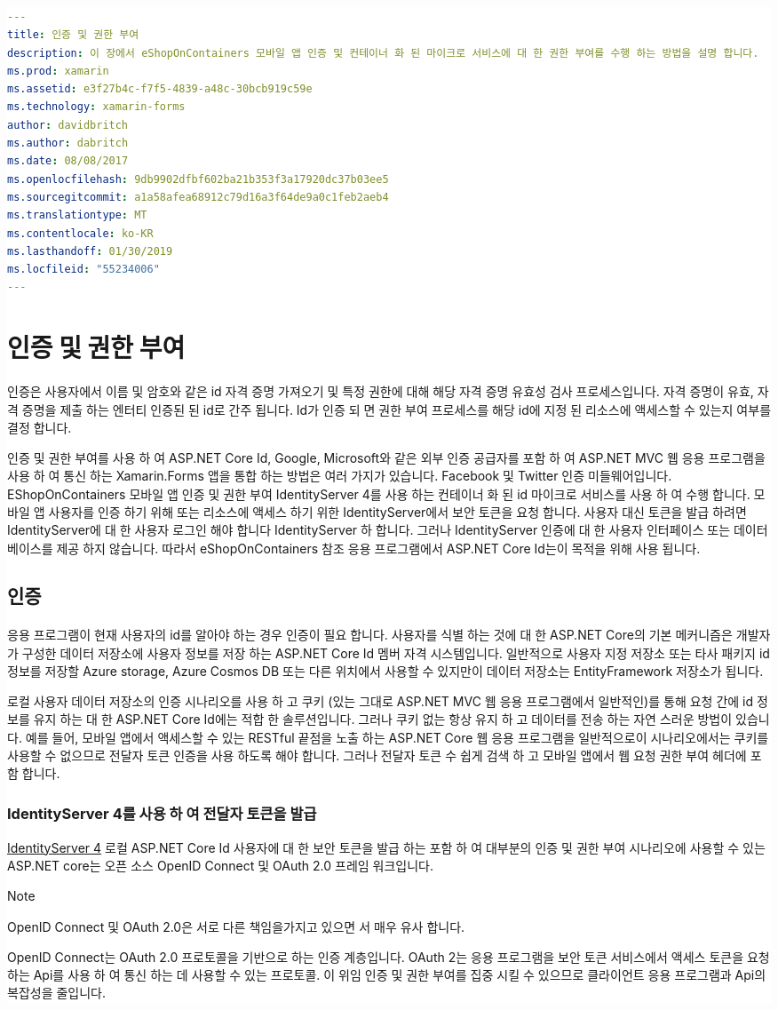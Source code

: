 ```yaml
---
title: 인증 및 권한 부여
description: 이 장에서 eShopOnContainers 모바일 앱 인증 및 컨테이너 화 된 마이크로 서비스에 대 한 권한 부여를 수행 하는 방법을 설명 합니다.
ms.prod: xamarin
ms.assetid: e3f27b4c-f7f5-4839-a48c-30bcb919c59e
ms.technology: xamarin-forms
author: davidbritch
ms.author: dabritch
ms.date: 08/08/2017
ms.openlocfilehash: 9db9902dfbf602ba21b353f3a17920dc37b03ee5
ms.sourcegitcommit: a1a58afea68912c79d16a3f64de9a0c1feb2aeb4
ms.translationtype: MT
ms.contentlocale: ko-KR
ms.lasthandoff: 01/30/2019
ms.locfileid: "55234006"
---
```

# <a name="authentication-and-authorization"></a>인증 및 권한 부여

인증은 사용자에서 이름 및 암호와 같은 id 자격 증명 가져오기 및 특정 권한에 대해 해당 자격 증명 유효성 검사 프로세스입니다. 자격 증명이 유효, 자격 증명을 제출 하는 엔터티 인증된 된 id로 간주 됩니다. Id가 인증 되 면 권한 부여 프로세스를 해당 id에 지정 된 리소스에 액세스할 수 있는지 여부를 결정 합니다.

인증 및 권한 부여를 사용 하 여 ASP.NET Core Id, Google, Microsoft와 같은 외부 인증 공급자를 포함 하 여 ASP.NET MVC 웹 응용 프로그램을 사용 하 여 통신 하는 Xamarin.Forms 앱을 통합 하는 방법은 여러 가지가 있습니다. Facebook 및 Twitter 인증 미들웨어입니다. EShopOnContainers 모바일 앱 인증 및 권한 부여 IdentityServer 4를 사용 하는 컨테이너 화 된 id 마이크로 서비스를 사용 하 여 수행 합니다. 모바일 앱 사용자를 인증 하기 위해 또는 리소스에 액세스 하기 위한 IdentityServer에서 보안 토큰을 요청 합니다. 사용자 대신 토큰을 발급 하려면 IdentityServer에 대 한 사용자 로그인 해야 합니다 IdentityServer 하 합니다. 그러나 IdentityServer 인증에 대 한 사용자 인터페이스 또는 데이터베이스를 제공 하지 않습니다. 따라서 eShopOnContainers 참조 응용 프로그램에서 ASP.NET Core Id는이 목적을 위해 사용 됩니다.

## <a name="authentication"></a>인증

응용 프로그램이 현재 사용자의 id를 알아야 하는 경우 인증이 필요 합니다. 사용자를 식별 하는 것에 대 한 ASP.NET Core의 기본 메커니즘은 개발자가 구성한 데이터 저장소에 사용자 정보를 저장 하는 ASP.NET Core Id 멤버 자격 시스템입니다. 일반적으로 사용자 지정 저장소 또는 타사 패키지 id 정보를 저장할 Azure storage, Azure Cosmos DB 또는 다른 위치에서 사용할 수 있지만이 데이터 저장소는 EntityFramework 저장소가 됩니다.

로컬 사용자 데이터 저장소의 인증 시나리오를 사용 하 고 쿠키 (있는 그대로 ASP.NET MVC 웹 응용 프로그램에서 일반적인)를 통해 요청 간에 id 정보를 유지 하는 대 한 ASP.NET Core Id에는 적합 한 솔루션입니다. 그러나 쿠키 없는 항상 유지 하 고 데이터를 전송 하는 자연 스러운 방법이 있습니다. 예를 들어, 모바일 앱에서 액세스할 수 있는 RESTful 끝점을 노출 하는 ASP.NET Core 웹 응용 프로그램을 일반적으로이 시나리오에서는 쿠키를 사용할 수 없으므로 전달자 토큰 인증을 사용 하도록 해야 합니다. 그러나 전달자 토큰 수 쉽게 검색 하 고 모바일 앱에서 웹 요청 권한 부여 헤더에 포함 합니다.

### <a name="issuing-bearer-tokens-using-identityserver-4"></a>IdentityServer 4를 사용 하 여 전달자 토큰을 발급

[IdentityServer 4](https://github.com/IdentityServer/IdentityServer4) 로컬 ASP.NET Core Id 사용자에 대 한 보안 토큰을 발급 하는 포함 하 여 대부분의 인증 및 권한 부여 시나리오에 사용할 수 있는 ASP.NET core는 오픈 소스 OpenID Connect 및 OAuth 2.0 프레임 워크입니다.

> [!NOTE]
> OpenID Connect 및 OAuth 2.0은 서로 다른 책임을가지고 있으면 서 매우 유사 합니다.

OpenID Connect는 OAuth 2.0 프로토콜을 기반으로 하는 인증 계층입니다. OAuth 2는 응용 프로그램을 보안 토큰 서비스에서 액세스 토큰을 요청 하는 Api를 사용 하 여 통신 하는 데 사용할 수 있는 프로토콜. 이 위임 인증 및 권한 부여를 집중 시킬 수 있으므로 클라이언트 응용 프로그램과 Api의 복잡성을 줄입니다.
